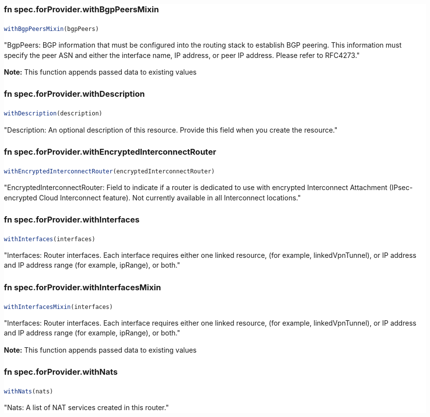 ### fn spec.forProvider.withBgpPeersMixin

```ts
withBgpPeersMixin(bgpPeers)
```

"BgpPeers: BGP information that must be configured into the routing stack to establish BGP peering. This information must specify the peer ASN and either the interface name, IP address, or peer IP address. Please refer to RFC4273."

**Note:** This function appends passed data to existing values

### fn spec.forProvider.withDescription

```ts
withDescription(description)
```

"Description: An optional description of this resource. Provide this field when you create the resource."

### fn spec.forProvider.withEncryptedInterconnectRouter

```ts
withEncryptedInterconnectRouter(encryptedInterconnectRouter)
```

"EncryptedInterconnectRouter: Field to indicate if a router is dedicated to use with encrypted Interconnect Attachment (IPsec-encrypted Cloud Interconnect feature). Not currently available in all Interconnect locations."

### fn spec.forProvider.withInterfaces

```ts
withInterfaces(interfaces)
```

"Interfaces: Router interfaces. Each interface requires either one linked resource, (for example, linkedVpnTunnel), or IP address and IP address range (for example, ipRange), or both."

### fn spec.forProvider.withInterfacesMixin

```ts
withInterfacesMixin(interfaces)
```

"Interfaces: Router interfaces. Each interface requires either one linked resource, (for example, linkedVpnTunnel), or IP address and IP address range (for example, ipRange), or both."

**Note:** This function appends passed data to existing values

### fn spec.forProvider.withNats

```ts
withNats(nats)
```

"Nats: A list of NAT services created in this router."
